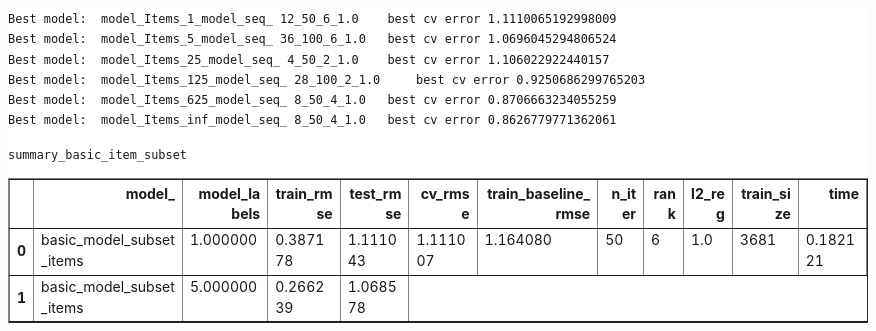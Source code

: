     Best model:  model_Items_1_model_seq_ 12_50_6_1.0 	 best cv error 1.1110065192998009
    Best model:  model_Items_5_model_seq_ 36_100_6_1.0 	 best cv error 1.0696045294806524
    Best model:  model_Items_25_model_seq_ 4_50_2_1.0 	 best cv error 1.106022922440157
    Best model:  model_Items_125_model_seq_ 28_100_2_1.0 	 best cv error 0.9250686299765203
    Best model:  model_Items_625_model_seq_ 8_50_4_1.0 	 best cv error 0.8706663234055259
    Best model:  model_Items_inf_model_seq_ 8_50_4_1.0 	 best cv error 0.8626779771362061



```python
summary_basic_item_subset
```




<div>
<style scoped>
    .dataframe tbody tr th:only-of-type {
        vertical-align: middle;
    }

    .dataframe tbody tr th {
        vertical-align: top;
    }

    .dataframe thead th {
        text-align: right;
    }
</style>
<table border="1" class="dataframe">
  <thead>
    <tr style="text-align: right;">
      <th></th>
      <th>model_</th>
      <th>model_labels</th>
      <th>train_rmse</th>
      <th>test_rmse</th>
      <th>cv_rmse</th>
      <th>train_baseline_rmse</th>
      <th>n_iter</th>
      <th>rank</th>
      <th>l2_reg</th>
      <th>train_size</th>
      <th>time</th>
    </tr>
  </thead>
  <tbody>
    <tr>
      <th>0</th>
      <td>basic_model_subset_items</td>
      <td>1.000000</td>
      <td>0.387178</td>
      <td>1.111043</td>
      <td>1.111007</td>
      <td>1.164080</td>
      <td>50</td>
      <td>6</td>
      <td>1.0</td>
      <td>3681</td>
      <td>0.182121</td>
    </tr>
    <tr>
      <th>1</th>
      <td>basic_model_subset_items</td>
      <td>5.000000</td>
      <td>0.266239</td>
      <td>1.068578</td>
